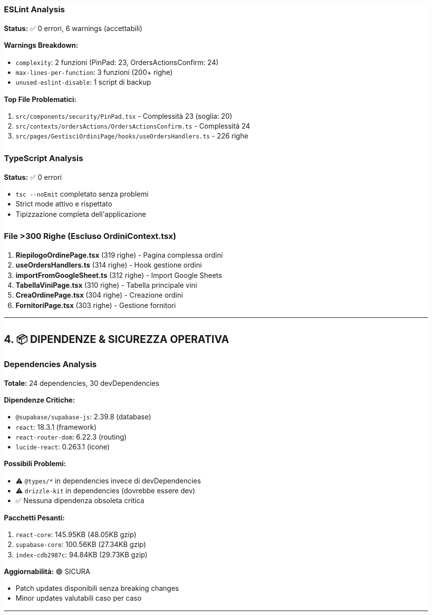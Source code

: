 ### ESLint Analysis
**Status:** ✅ 0 errori, 6 warnings (accettabili)

**Warnings Breakdown:**
- `complexity`: 2 funzioni (PinPad: 23, OrdersActionsConfirm: 24)
- `max-lines-per-function`: 3 funzioni (200+ righe)
- `unused-eslint-disable`: 1 script di backup

**Top File Problematici:**
1. `src/components/security/PinPad.tsx` - Complessità 23 (soglia: 20)
2. `src/contexts/ordersActions/OrdersActionsConfirm.ts` - Complessità 24
3. `src/pages/GestisciOrdiniPage/hooks/useOrdersHandlers.ts` - 226 righe

### TypeScript Analysis
**Status:** ✅ 0 errori
- `tsc --noEmit` completato senza problemi
- Strict mode attivo e rispettato
- Tipizzazione completa dell'applicazione

### File >300 Righe (Escluso OrdiniContext.tsx)
1. **RiepilogoOrdinePage.tsx** (319 righe) - Pagina complessa ordini
2. **useOrdersHandlers.ts** (314 righe) - Hook gestione ordini
3. **importFromGoogleSheet.ts** (312 righe) - Import Google Sheets
4. **TabellaViniPage.tsx** (310 righe) - Tabella principale vini
5. **CreaOrdinePage.tsx** (304 righe) - Creazione ordini
6. **FornitoriPage.tsx** (303 righe) - Gestione fornitori

---

## 4. 📦 DIPENDENZE & SICUREZZA OPERATIVA

### Dependencies Analysis
**Totale:** 24 dependencies, 30 devDependencies

**Dipendenze Critiche:**
- `@supabase/supabase-js`: 2.39.8 (database)
- `react`: 18.3.1 (framework)
- `react-router-dom`: 6.22.3 (routing)
- `lucide-react`: 0.263.1 (icone)

**Possibili Problemi:**
- ⚠️ `@types/*` in dependencies invece di devDependencies
- ⚠️ `drizzle-kit` in dependencies (dovrebbe essere dev)
- ✅ Nessuna dipendenza obsoleta critica

**Pacchetti Pesanti:**
1. `react-core`: 145.95KB (48.05KB gzip)
2. `supabase-core`: 100.56KB (27.34KB gzip)
3. `index-cdb2987c`: 94.84KB (29.73KB gzip)

**Aggiornabilità:** 🟢 SICURA
- Patch updates disponibili senza breaking changes
- Minor updates valutabili caso per caso

---